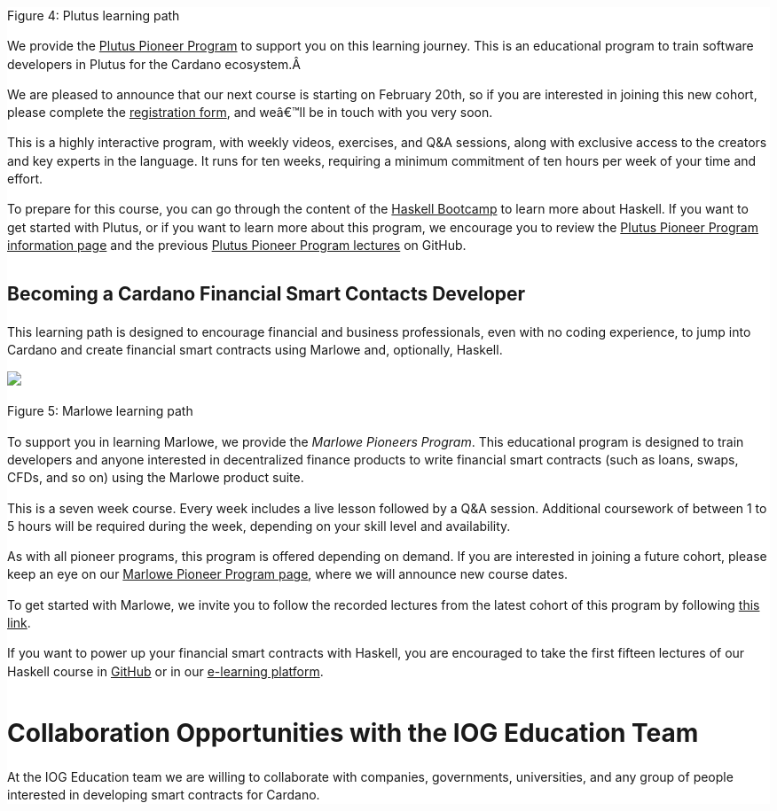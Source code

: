 Figure 4: Plutus learning path

We provide the [Plutus Pioneer Program](https://github.com/input-output-hk/plutus-pioneer-program) to support you on this learning journey. This is an educational program to train software developers in Plutus for the Cardano ecosystem.Â 

We are pleased to announce that our next course is starting on February 20th, so if you are interested in joining this new cohort, please complete the [registration form](https://input-output.typeform.com/to/au0XDcBP), and weâ€™ll be in touch with you very soon.

This is a highly interactive program, with weekly videos, exercises, and Q&A sessions, along with exclusive access to the creators and key experts in the language. It runs for ten weeks, requiring a minimum commitment of ten hours per week of your time and effort.

To prepare for this course, you can go through the content of the [Haskell Bootcamp](https://github.com/input-output-hk/haskell-course) to learn more about Haskell. If you want to get started with Plutus, or if you want to learn more about this program, we encourage you to review the [Plutus Pioneer Program information page](https://docs.cardano.org/pioneer-programs/plutus-pioneers) and the previous [Plutus Pioneer Program lectures](https://github.com/input-output-hk/plutus-pioneer-program) on GitHub.
## **Becoming a Cardano Financial Smart Contacts Developer**
This learning path is designed to encourage financial and business professionals, even with no coding experience, to jump into Cardano and create financial smart contracts using Marlowe and, optionally, Haskell.

![](img/2023-02-09-iog-academy-the-pathway-to-becoming-a-cardano-smart-contract-developer.011.png)

Figure 5: Marlowe learning path

To support you in learning Marlowe, we provide the *Marlowe Pioneers Program*. This educational program is designed to train developers and anyone interested in decentralized finance products to write financial smart contracts (such as loans, swaps, CFDs, and so on) using the Marlowe product suite.

This is a seven week course. Every week includes a live lesson followed by a Q&A session. Additional coursework of between 1 to 5 hours will be required during the week, depending on your skill level and availability.

As with all pioneer programs, this program is offered depending on demand. If you are interested in joining a future cohort, please keep an eye on our [Marlowe Pioneer Program page](https://pioneers.marlowe-finance.io/), where we will announce new course dates.

To get started with Marlowe, we invite you to follow the recorded lectures from the latest cohort of this program by following [this link](https://www.youtube.com/@iogacademy/playlists?view=50&sort=dd&shelf_id=2).

If you want to power up your financial smart contracts with Haskell, you are encouraged to take the first fifteen lectures of our Haskell course in [GitHub](https://github.com/input-output-hk/haskell-course) or in our [e-learning platform](https://iohk.instructure.com/courses/141).
# **Collaboration Opportunities with the IOG Education Team**
At the IOG Education team we are willing to collaborate with companies, governments, universities, and any group of people interested in developing smart contracts for Cardano.
